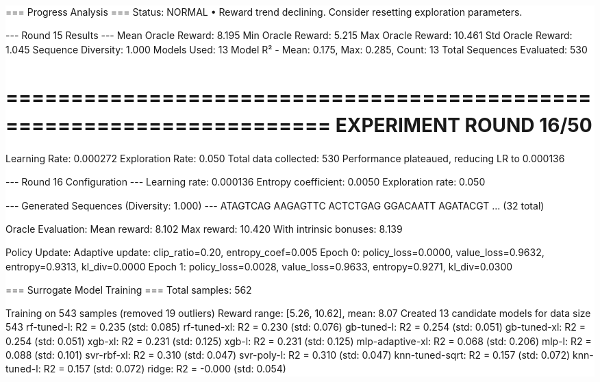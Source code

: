   === Progress Analysis ===
  Status: NORMAL
  • Reward trend declining. Consider resetting exploration parameters.

--- Round 15 Results ---
  Mean Oracle Reward: 8.195
  Min Oracle Reward: 5.215
  Max Oracle Reward: 10.461
  Std Oracle Reward: 1.045
  Sequence Diversity: 1.000
  Models Used: 13
  Model R² - Mean: 0.175, Max: 0.285, Count: 13
  Total Sequences Evaluated: 530

======================================================================
EXPERIMENT ROUND 16/50
======================================================================
Learning Rate: 0.000272
Exploration Rate: 0.050
Total data collected: 530
  Performance plateaued, reducing LR to 0.000136

--- Round 16 Configuration ---
Learning rate: 0.000136
Entropy coefficient: 0.0050
Exploration rate: 0.050

--- Generated Sequences (Diversity: 1.000) ---
  ATAGTCAG
  AAGAGTTC
  ACTCTGAG
  GGACAATT
  AGATACGT
  ... (32 total)

Oracle Evaluation:
  Mean reward: 8.102
  Max reward: 10.420
  With intrinsic bonuses: 8.139

Policy Update:
  Adaptive update: clip_ratio=0.20, entropy_coef=0.005
    Epoch 0: policy_loss=0.0000, value_loss=0.9632, entropy=0.9313, kl_div=0.0000
    Epoch 1: policy_loss=0.0028, value_loss=0.9633, entropy=0.9271, kl_div=0.0300

=== Surrogate Model Training ===
Total samples: 562

Training on 543 samples (removed 19 outliers)
Reward range: [5.26, 10.62], mean: 8.07
  Created 13 candidate models for data size 543
  rf-tuned-l: R2 = 0.235 (std: 0.085)
  rf-tuned-xl: R2 = 0.230 (std: 0.076)
  gb-tuned-l: R2 = 0.254 (std: 0.051)
  gb-tuned-xl: R2 = 0.254 (std: 0.051)
  xgb-xl: R2 = 0.231 (std: 0.125)
  xgb-l: R2 = 0.231 (std: 0.125)
  mlp-adaptive-xl: R2 = 0.068 (std: 0.206)
  mlp-l: R2 = 0.088 (std: 0.101)
  svr-rbf-xl: R2 = 0.310 (std: 0.047)
  svr-poly-l: R2 = 0.310 (std: 0.047)
  knn-tuned-sqrt: R2 = 0.157 (std: 0.072)
  knn-tuned-l: R2 = 0.157 (std: 0.072)
  ridge: R2 = -0.000 (std: 0.054)
